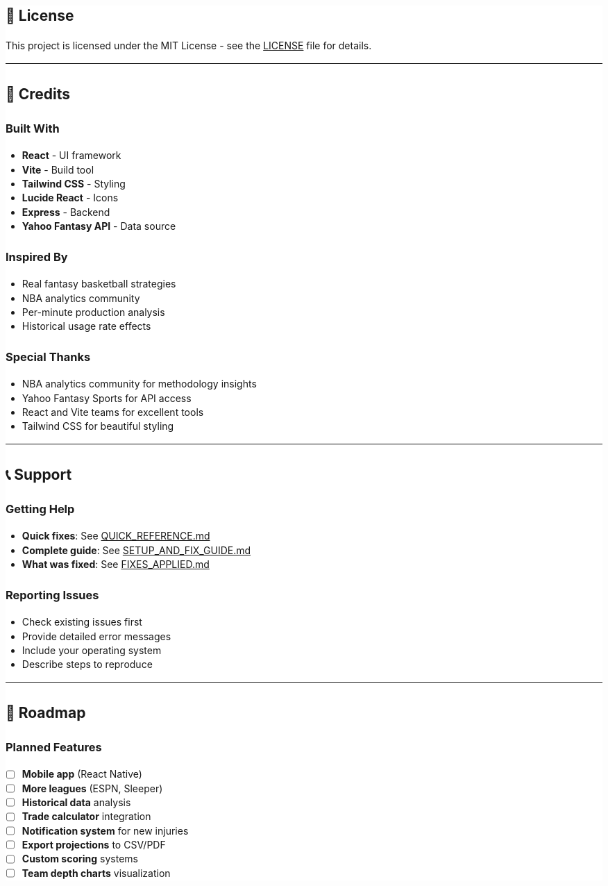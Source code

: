
## 📄 License

This project is licensed under the MIT License - see the [LICENSE](LICENSE) file for details.

---

## 🙏 Credits

### Built With
- **React** - UI framework
- **Vite** - Build tool
- **Tailwind CSS** - Styling
- **Lucide React** - Icons
- **Express** - Backend
- **Yahoo Fantasy API** - Data source

### Inspired By
- Real fantasy basketball strategies
- NBA analytics community
- Per-minute production analysis
- Historical usage rate effects

### Special Thanks
- NBA analytics community for methodology insights
- Yahoo Fantasy Sports for API access
- React and Vite teams for excellent tools
- Tailwind CSS for beautiful styling

---

## 📞 Support

### Getting Help
- **Quick fixes**: See [QUICK_REFERENCE.md](QUICK_REFERENCE.md)
- **Complete guide**: See [SETUP_AND_FIX_GUIDE.md](SETUP_AND_FIX_GUIDE.md)
- **What was fixed**: See [FIXES_APPLIED.md](FIXES_APPLIED.md)

### Reporting Issues
- Check existing issues first
- Provide detailed error messages
- Include your operating system
- Describe steps to reproduce

---

## 🎯 Roadmap

### Planned Features
- [ ] **Mobile app** (React Native)
- [ ] **More leagues** (ESPN, Sleeper)
- [ ] **Historical data** analysis
- [ ] **Trade calculator** integration
- [ ] **Notification system** for new injuries
- [ ] **Export projections** to CSV/PDF
- [ ] **Custom scoring** systems
- [ ] **Team depth charts** visualization
